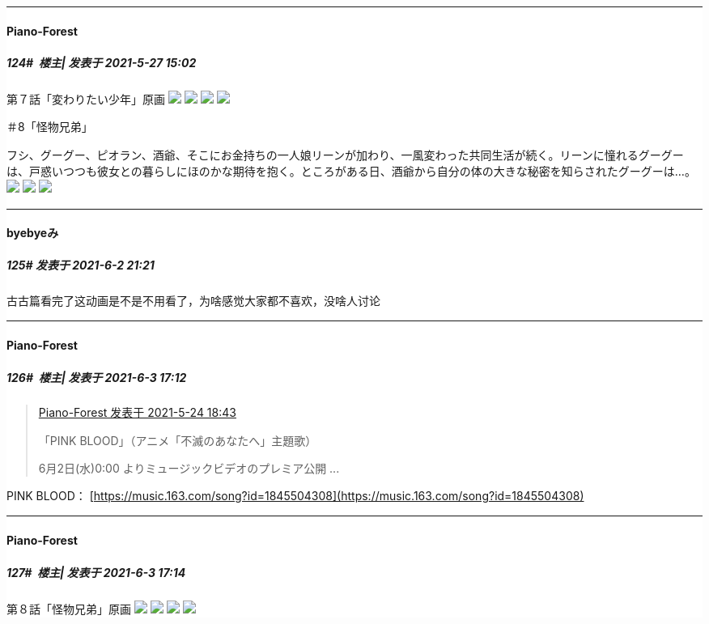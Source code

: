 *****

####  Piano-Forest  
##### 124#         楼主| 发表于 2021-5-27 15:02

第７話「変わりたい少年」原画
<img src="https://p.sda1.dev/2/b4c956a179ba5b539afce37a0ea5f860/E2TzeNzUYAMzk3v.jpg" referrerpolicy="no-referrer">
<img src="https://p.sda1.dev/2/55939aa62c89b2f6bb18088dc19aa665/E2TzgfwUUAEslqK.jpg" referrerpolicy="no-referrer">
<img src="https://p.sda1.dev/2/9508071007ba22ba5f5d13985713bb59/E2TziscVUAEOwbr.jpg" referrerpolicy="no-referrer">
<img src="https://p.sda1.dev/2/08c5d4826dc6d30e3a813f41ebec74ad/E2TzitcUcAQOpmh.jpg" referrerpolicy="no-referrer">

＃8「怪物兄弟」

フシ、グーグー、ピオラン、酒爺、そこにお金持ちの一人娘リーンが加わり、一風変わった共同生活が続く。リーンに憧れるグーグーは、戸惑いつつも彼女との暮らしにほのかな期待を抱く。ところがある日、酒爺から自分の体の大きな秘密を知らされたグーグーは…。
<img src="https://p.sda1.dev/2/60562d6ffdba493ee186b2af453fb0b2/1.png" referrerpolicy="no-referrer">
<img src="https://p.sda1.dev/2/299684c02229058c4e959d5c897b54b2/2.png" referrerpolicy="no-referrer">
<img src="https://p.sda1.dev/2/34d5b306c5b6ec003b1d4abc9e3321cd/3.png" referrerpolicy="no-referrer">

*****

####  byebyeみ  
##### 125#       发表于 2021-6-2 21:21

古古篇看完了这动画是不是不用看了，为啥感觉大家都不喜欢，没啥人讨论

*****

####  Piano-Forest  
##### 126#         楼主| 发表于 2021-6-3 17:12

<blockquote><a href="httphttps://bbs.saraba1st.com/2b/forum.php?mod=redirect&amp;goto=findpost&amp;pid=51357075&amp;ptid=1998418" target="_blank">Piano-Forest 发表于 2021-5-24 18:43</a>

「PINK BLOOD」（アニメ「不滅のあなたへ」主題歌）

6月2日(水)0:00 よりミュージックビデオのプレミア公開 ...</blockquote>
PINK BLOOD：
[https://music.163.com/song?id=1845504308](https://music.163.com/song?id=1845504308)

*****

####  Piano-Forest  
##### 127#         楼主| 发表于 2021-6-3 17:14

第８話「怪物兄弟」原画
<img src="https://p.sda1.dev/2/6042ce0a2ec81f068e788a8779195694/E2Y4aZOVcAI4lGj.jpg" referrerpolicy="no-referrer">
<img src="https://p.sda1.dev/2/be5b901de5624e40e96a778036b0c590/E2Y4b4PUYAAQ0jM.jpg" referrerpolicy="no-referrer">
<img src="https://p.sda1.dev/2/8a5985eee199795d5f38abcec4dcf229/E2Y4dh8VIAUOPFq.jpg" referrerpolicy="no-referrer">
<img src="https://p.sda1.dev/2/c6372929b490e26267795cb779aece25/E2Y4fNpUUAQQLiv.jpg" referrerpolicy="no-referrer">
